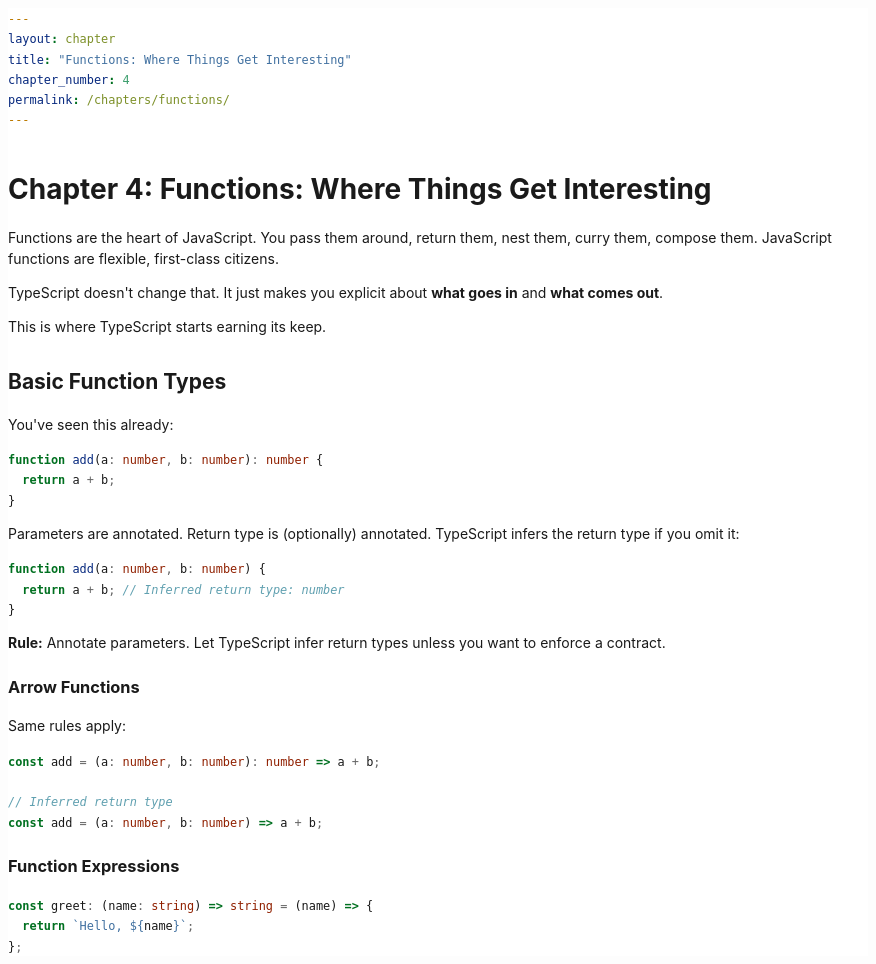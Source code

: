 ```yaml
---
layout: chapter
title: "Functions: Where Things Get Interesting"
chapter_number: 4
permalink: /chapters/functions/
---
```


# Chapter 4: Functions: Where Things Get Interesting

Functions are the heart of JavaScript. You pass them around, return them, nest them, curry them, compose them. JavaScript functions are flexible, first-class citizens.

TypeScript doesn't change that. It just makes you explicit about **what goes in** and **what comes out**.

This is where TypeScript starts earning its keep.

## Basic Function Types

You've seen this already:

```typescript
function add(a: number, b: number): number {
  return a + b;
}
```

Parameters are annotated. Return type is (optionally) annotated. TypeScript infers the return type if you omit it:

```typescript
function add(a: number, b: number) {
  return a + b; // Inferred return type: number
}
```

**Rule:** Annotate parameters. Let TypeScript infer return types unless you want to enforce a contract.

### Arrow Functions

Same rules apply:

```typescript
const add = (a: number, b: number): number => a + b;

// Inferred return type
const add = (a: number, b: number) => a + b;
```

### Function Expressions

```typescript
const greet: (name: string) => string = (name) => {
  return `Hello, ${name}`;
};
```
